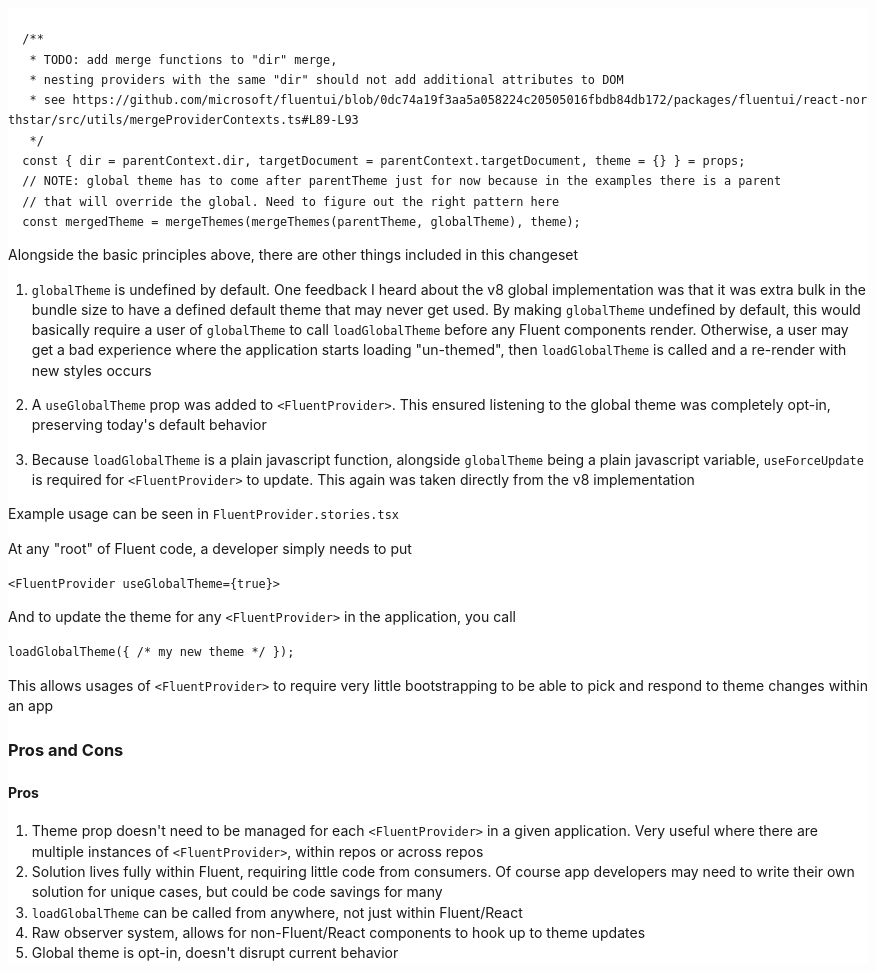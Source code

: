 ```

  /**
   * TODO: add merge functions to "dir" merge,
   * nesting providers with the same "dir" should not add additional attributes to DOM
   * see https://github.com/microsoft/fluentui/blob/0dc74a19f3aa5a058224c20505016fbdb84db172/packages/fluentui/react-northstar/src/utils/mergeProviderContexts.ts#L89-L93
   */
  const { dir = parentContext.dir, targetDocument = parentContext.targetDocument, theme = {} } = props;
  // NOTE: global theme has to come after parentTheme just for now because in the examples there is a parent
  // that will override the global. Need to figure out the right pattern here
  const mergedTheme = mergeThemes(mergeThemes(parentTheme, globalTheme), theme);
```

Alongside the basic principles above, there are other things included in this changeset

1. `globalTheme` is undefined by default. One feedback I heard about the v8 global implementation was that it was extra bulk in the bundle size to have a defined default theme that may never get used. By making `globalTheme` undefined by default, this would basically require a user of `globalTheme` to call `loadGlobalTheme` before any Fluent components render. Otherwise, a user may get a bad experience where the application starts loading "un-themed", then `loadGlobalTheme` is called and a re-render with new styles occurs

2. A `useGlobalTheme` prop was added to `<FluentProvider>`. This ensured listening to the global theme was completely opt-in, preserving today's default behavior

3. Because `loadGlobalTheme` is a plain javascript function, alongside `globalTheme` being a plain javascript variable, `useForceUpdate` is required for `<FluentProvider>` to update. This again was taken directly from the v8 implementation

Example usage can be seen in `FluentProvider.stories.tsx`

At any "root" of Fluent code, a developer simply needs to put

```
<FluentProvider useGlobalTheme={true}>
```

And to update the theme for any `<FluentProvider>` in the application, you call

```
loadGlobalTheme({ /* my new theme */ });
```

This allows usages of `<FluentProvider>` to require very little bootstrapping to be able to pick and respond to theme changes within an app

### Pros and Cons

#### Pros

1. Theme prop doesn't need to be managed for each `<FluentProvider>` in a given application. Very useful where there are multiple instances of `<FluentProvider>`, within repos or across repos
2. Solution lives fully within Fluent, requiring little code from consumers. Of course app developers may need to write their own solution for unique cases, but could be code savings for many
3. `loadGlobalTheme` can be called from anywhere, not just within Fluent/React
4. Raw observer system, allows for non-Fluent/React components to hook up to theme updates
5. Global theme is opt-in, doesn't disrupt current behavior
